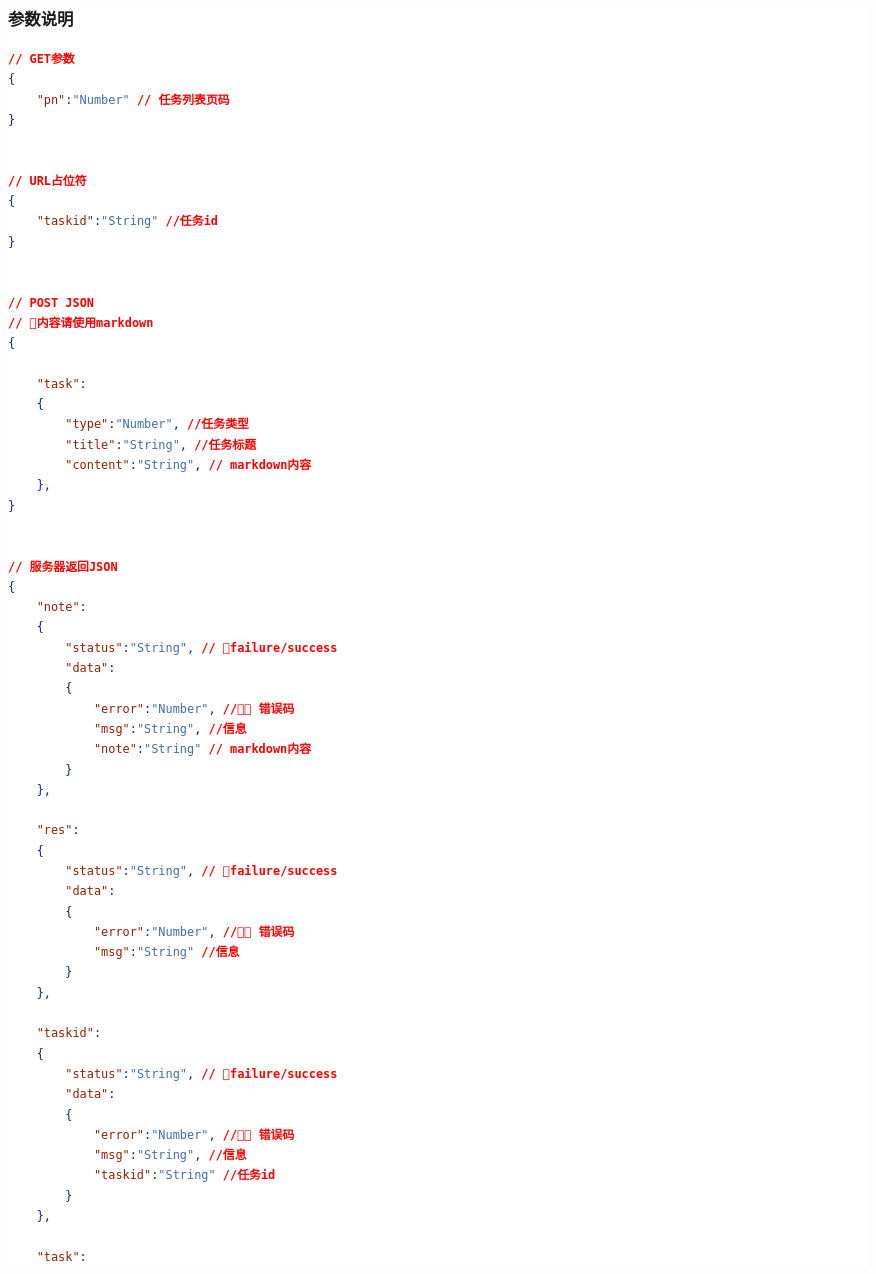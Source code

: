 
### 参数说明
```json
// GET参数
{
    "pn":"Number" // 任务列表页码
}


// URL占位符
{
    "taskid":"String" //任务id
}


// POST JSON
// 内容请使用markdown
{

    "task":
    {
        "type":"Number", //任务类型
        "title":"String", //任务标题
        "content":"String", // markdown内容
    },
}


// 服务器返回JSON
{
    "note":
    {
        "status":"String", // failure/success
        "data":
        {
            "error":"Number", // 错误码
            "msg":"String", //信息
            "note":"String" // markdown内容
        }   
    },
    
    "res":
    {
        "status":"String", // failure/success
        "data":
        {
            "error":"Number", // 错误码
            "msg":"String" //信息
        }   
    },

    "taskid":
    {
        "status":"String", // failure/success
        "data":
        {
            "error":"Number", // 错误码
            "msg":"String", //信息
            "taskid":"String" //任务id
        }   
    },

    "task":
```